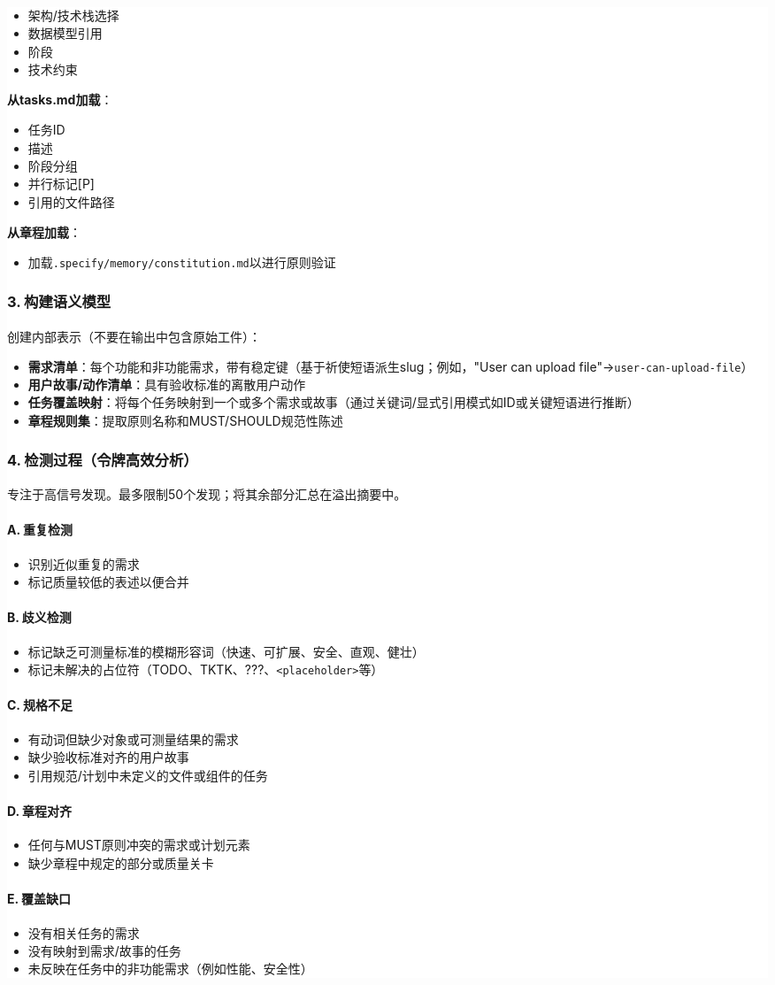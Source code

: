 - 架构/技术栈选择
- 数据模型引用
- 阶段
- 技术约束

**从tasks.md加载**：

- 任务ID
- 描述
- 阶段分组
- 并行标记[P]
- 引用的文件路径

**从章程加载**：

- 加载`.specify/memory/constitution.md`以进行原则验证

### 3. 构建语义模型

创建内部表示（不要在输出中包含原始工件）：

- **需求清单**：每个功能和非功能需求，带有稳定键（基于祈使短语派生slug；例如，"User can upload file"→`user-can-upload-file`）
- **用户故事/动作清单**：具有验收标准的离散用户动作
- **任务覆盖映射**：将每个任务映射到一个或多个需求或故事（通过关键词/显式引用模式如ID或关键短语进行推断）
- **章程规则集**：提取原则名称和MUST/SHOULD规范性陈述

### 4. 检测过程（令牌高效分析）

专注于高信号发现。最多限制50个发现；将其余部分汇总在溢出摘要中。

#### A. 重复检测

- 识别近似重复的需求
- 标记质量较低的表述以便合并

#### B. 歧义检测

- 标记缺乏可测量标准的模糊形容词（快速、可扩展、安全、直观、健壮）
- 标记未解决的占位符（TODO、TKTK、???、`<placeholder>`等）

#### C. 规格不足

- 有动词但缺少对象或可测量结果的需求
- 缺少验收标准对齐的用户故事
- 引用规范/计划中未定义的文件或组件的任务

#### D. 章程对齐

- 任何与MUST原则冲突的需求或计划元素
- 缺少章程中规定的部分或质量关卡

#### E. 覆盖缺口

- 没有相关任务的需求
- 没有映射到需求/故事的任务
- 未反映在任务中的非功能需求（例如性能、安全性）
